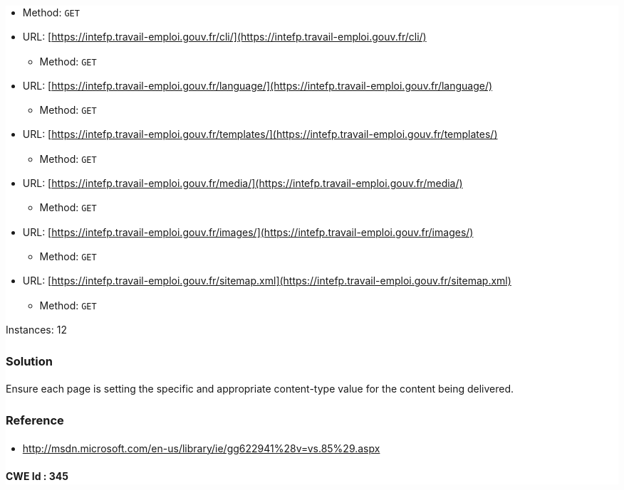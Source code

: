   
  * Method: `GET`
  
  
  
  
* URL: [https://intefp.travail-emploi.gouv.fr/cli/](https://intefp.travail-emploi.gouv.fr/cli/)
  
  
  * Method: `GET`
  
  
  
  
* URL: [https://intefp.travail-emploi.gouv.fr/language/](https://intefp.travail-emploi.gouv.fr/language/)
  
  
  * Method: `GET`
  
  
  
  
* URL: [https://intefp.travail-emploi.gouv.fr/templates/](https://intefp.travail-emploi.gouv.fr/templates/)
  
  
  * Method: `GET`
  
  
  
  
* URL: [https://intefp.travail-emploi.gouv.fr/media/](https://intefp.travail-emploi.gouv.fr/media/)
  
  
  * Method: `GET`
  
  
  
  
* URL: [https://intefp.travail-emploi.gouv.fr/images/](https://intefp.travail-emploi.gouv.fr/images/)
  
  
  * Method: `GET`
  
  
  
  
* URL: [https://intefp.travail-emploi.gouv.fr/sitemap.xml](https://intefp.travail-emploi.gouv.fr/sitemap.xml)
  
  
  * Method: `GET`
  
  
  
  
Instances: 12
  
### Solution
<p>Ensure each page is setting the specific and appropriate content-type value for the content being delivered.</p>
  
### Reference
* http://msdn.microsoft.com/en-us/library/ie/gg622941%28v=vs.85%29.aspx

  
#### CWE Id : 345
  